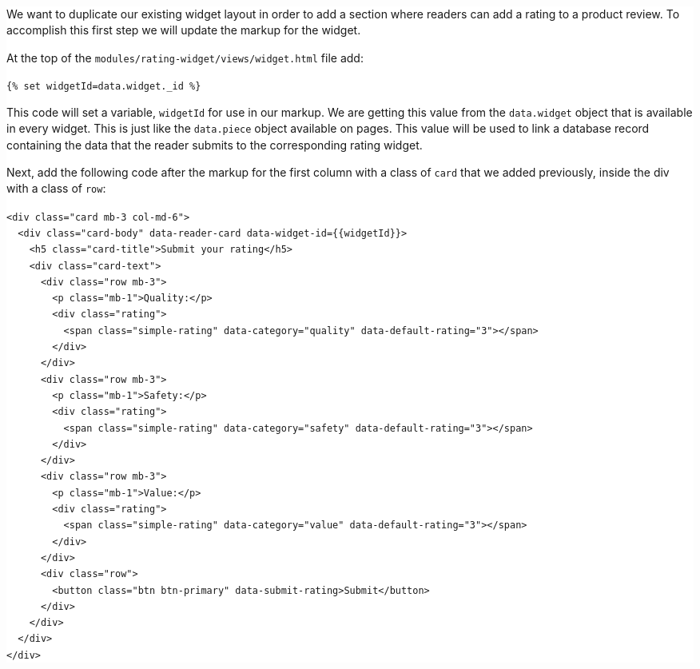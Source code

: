 We want to duplicate our existing widget layout in order to add a section where readers can add a rating to a product review. To accomplish this first step we will update the markup for the widget.

At the top of the `modules/rating-widget/views/widget.html` file add:

<AposCodeBlock>

``` nunjucks
{% set widgetId=data.widget._id %}
```

<template v-slot:caption>
  modules/rating-widget/views/widget.html
</template>

</AposCodeBlock>

This code will set a variable, `widgetId` for use in our markup. We are getting this value from the `data.widget` object that is available in every widget. This is just like the `data.piece` object available on pages. This value will be used to link a database record containing the data that the reader submits to the corresponding rating widget.

Next, add the following code after the markup for the first column with a class of `card` that we added previously, inside the div with a class of `row`:

<AposCodeBlock>

``` nunjucks
<div class="card mb-3 col-md-6">
  <div class="card-body" data-reader-card data-widget-id={{widgetId}}>
    <h5 class="card-title">Submit your rating</h5>
    <div class="card-text">
      <div class="row mb-3">
        <p class="mb-1">Quality:</p>
        <div class="rating">
          <span class="simple-rating" data-category="quality" data-default-rating="3"></span>
        </div>
      </div>
      <div class="row mb-3">
        <p class="mb-1">Safety:</p>
        <div class="rating">
          <span class="simple-rating" data-category="safety" data-default-rating="3"></span>
        </div>
      </div>
      <div class="row mb-3">
        <p class="mb-1">Value:</p>
        <div class="rating">
          <span class="simple-rating" data-category="value" data-default-rating="3"></span>
        </div>
      </div>
      <div class="row">
        <button class="btn btn-primary" data-submit-rating>Submit</button>
      </div>
    </div>
  </div>
</div>
```
